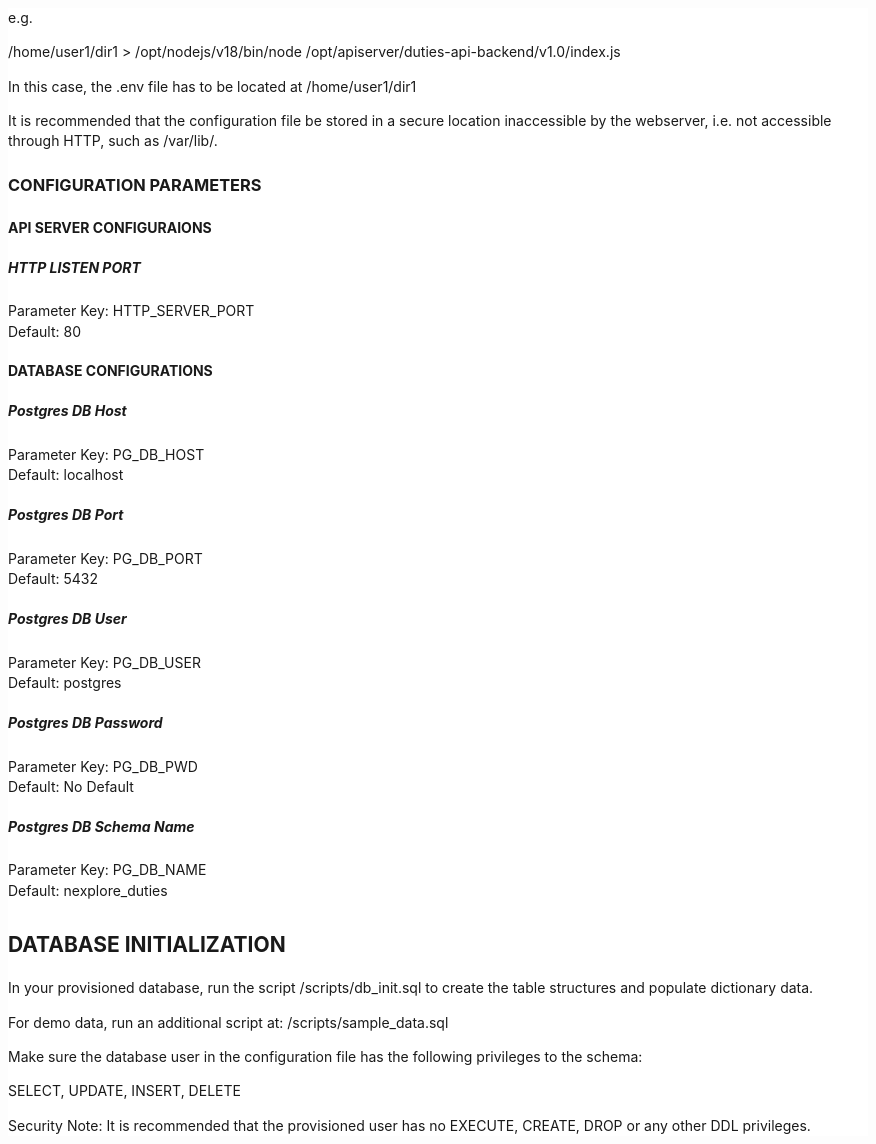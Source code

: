 e.g.  

/home/user1/dir1 > /opt/nodejs/v18/bin/node /opt/apiserver/duties-api-backend/v1.0/index.js
  
In this case, the .env file has to be located at /home/user1/dir1

It is recommended that the configuration file be stored in a secure location inaccessible by the webserver, i.e. not accessible through HTTP, such as /var/lib/.

### CONFIGURATION PARAMETERS

#### API SERVER CONFIGURAIONS

##### HTTP LISTEN PORT

Parameter Key: HTTP_SERVER_PORT  
Default: 80

#### DATABASE CONFIGURATIONS

##### Postgres DB Host

Parameter Key: PG_DB_HOST  
Default: localhost

##### Postgres DB Port

Parameter Key: PG_DB_PORT  
Default: 5432

##### Postgres DB User

Parameter Key: PG_DB_USER  
Default: postgres

##### Postgres DB Password

Parameter Key: PG_DB_PWD  
Default: No Default

##### Postgres DB Schema Name

Parameter Key: PG_DB_NAME  
Default: nexplore_duties

## DATABASE INITIALIZATION

In your provisioned database, run the script /scripts/db_init.sql to create the table structures and populate dictionary data.

For demo data, run an additional script at: /scripts/sample_data.sql

Make sure the database user in the configuration file has the following privileges to the schema:

SELECT, UPDATE, INSERT, DELETE

Security Note: It is recommended that the provisioned user has no EXECUTE, CREATE, DROP or any other DDL  privileges.
